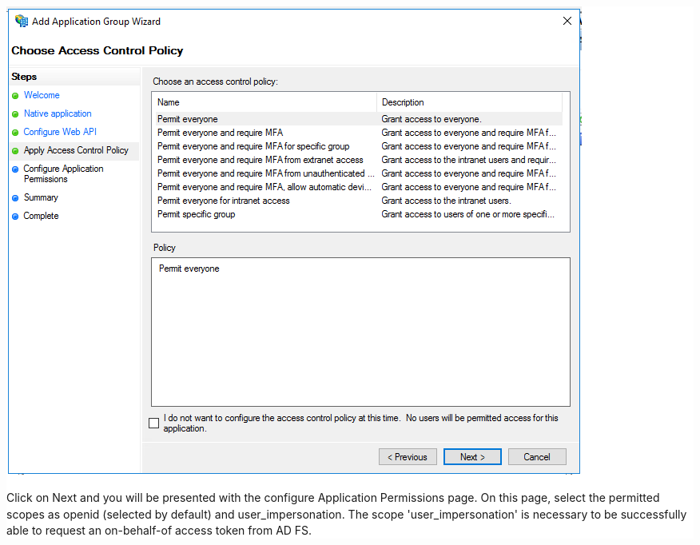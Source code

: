 ![AD FS OBO](media/AD-FS-On-behalf-of-Authentication-in-Windows-Server-2016/ADFS_OBO1.PNG)

Click on Next and you will be presented with the configure Application Permissions page. On this page, select the permitted scopes as openid (selected by default) and user_impersonation. The scope 'user_impersonation' is necessary to be successfully able to request an on-behalf-of access token from AD FS.
